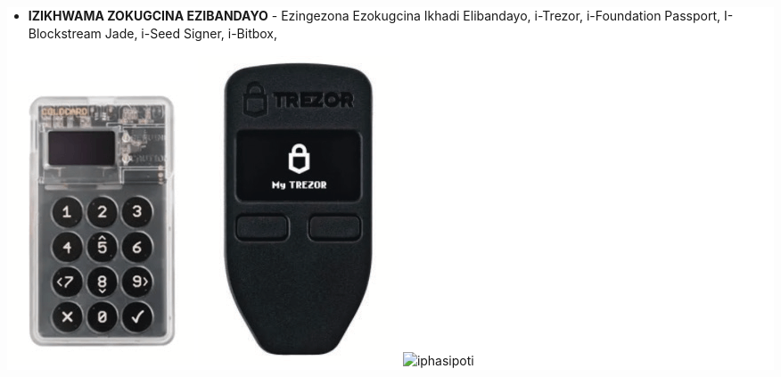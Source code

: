 * **IZIKHWAMA ZOKUGCINA EZIBANDAYO** - Ezingezona Ezokugcina
Ikhadi Elibandayo, i-Trezor, i-Foundation Passport,
I-Blockstream Jade, i-Seed Signer, i-Bitbox,

![mi](figure-018-mi.png)
![trezor](figure-019-trezor.png)
![iphasipoti](figure-020-passport.png)